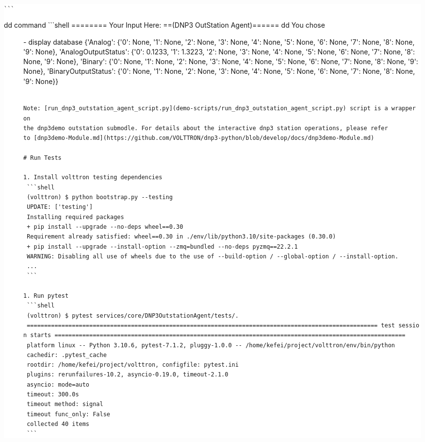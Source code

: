     ```

   dd command
    ```shell
    ======== Your Input Here: ==(DNP3 OutStation Agent)======
    dd
    You chose <dd> - display database
    {'Analog': {'0': None, '1': None, '2': None, '3': None, '4': None, '5': None, '6': None, '7': None, '8': None, '9': None}, 'AnalogOutputStatus': {'0': 0.1233, '1': 1.3223, '2': None, '3': None, '4': None, '5': None, '6': None, '7': None, '8': None, '9': None}, 'Binary': {'0': None, '1': None, '2': None, '3': None, '4': None, '5': None, '6': None, '7': None, '8': None, '9': None}, 'BinaryOutputStatus': {'0': None, '1': None, '2': None, '3': None, '4': None, '5': None, '6': None, '7': None, '8': None, '9': None}}

   ```

   Note: [run_dnp3_outstation_agent_script.py](demo-scripts/run_dnp3_outstation_agent_script.py) script is a wrapper on
   the dnp3demo outstation submodle. For details about the interactive dnp3 station operations, please refer
   to [dnp3demo-Module.md](https://github.com/VOLTTRON/dnp3-python/blob/develop/docs/dnp3demo-Module.md)

# Run Tests

1. Install volttron testing dependencies
    ```shell
    (volttron) $ python bootstrap.py --testing
    UPDATE: ['testing']
    Installing required packages
    + pip install --upgrade --no-deps wheel==0.30
    Requirement already satisfied: wheel==0.30 in ./env/lib/python3.10/site-packages (0.30.0)
    + pip install --upgrade --install-option --zmq=bundled --no-deps pyzmq==22.2.1
    WARNING: Disabling all use of wheels due to the use of --build-option / --global-option / --install-option.
    ...
    ```

1. Run pytest
    ```shell
    (volttron) $ pytest services/core/DNP3OutstationAgent/tests/.
    ===================================================================================================== test session starts =====================================================================================================
    platform linux -- Python 3.10.6, pytest-7.1.2, pluggy-1.0.0 -- /home/kefei/project/volttron/env/bin/python
    cachedir: .pytest_cache
    rootdir: /home/kefei/project/volttron, configfile: pytest.ini
    plugins: rerunfailures-10.2, asyncio-0.19.0, timeout-2.1.0
    asyncio: mode=auto
    timeout: 300.0s
    timeout method: signal
    timeout func_only: False
    collected 40 items                                                
    ```
